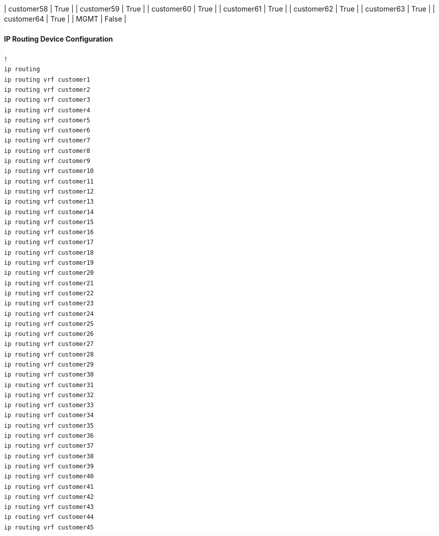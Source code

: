 | customer58 | True |
| customer59 | True |
| customer60 | True |
| customer61 | True |
| customer62 | True |
| customer63 | True |
| customer64 | True |
| MGMT | False |

#### IP Routing Device Configuration

```eos
!
ip routing
ip routing vrf customer1
ip routing vrf customer2
ip routing vrf customer3
ip routing vrf customer4
ip routing vrf customer5
ip routing vrf customer6
ip routing vrf customer7
ip routing vrf customer8
ip routing vrf customer9
ip routing vrf customer10
ip routing vrf customer11
ip routing vrf customer12
ip routing vrf customer13
ip routing vrf customer14
ip routing vrf customer15
ip routing vrf customer16
ip routing vrf customer17
ip routing vrf customer18
ip routing vrf customer19
ip routing vrf customer20
ip routing vrf customer21
ip routing vrf customer22
ip routing vrf customer23
ip routing vrf customer24
ip routing vrf customer25
ip routing vrf customer26
ip routing vrf customer27
ip routing vrf customer28
ip routing vrf customer29
ip routing vrf customer30
ip routing vrf customer31
ip routing vrf customer32
ip routing vrf customer33
ip routing vrf customer34
ip routing vrf customer35
ip routing vrf customer36
ip routing vrf customer37
ip routing vrf customer38
ip routing vrf customer39
ip routing vrf customer40
ip routing vrf customer41
ip routing vrf customer42
ip routing vrf customer43
ip routing vrf customer44
ip routing vrf customer45
```